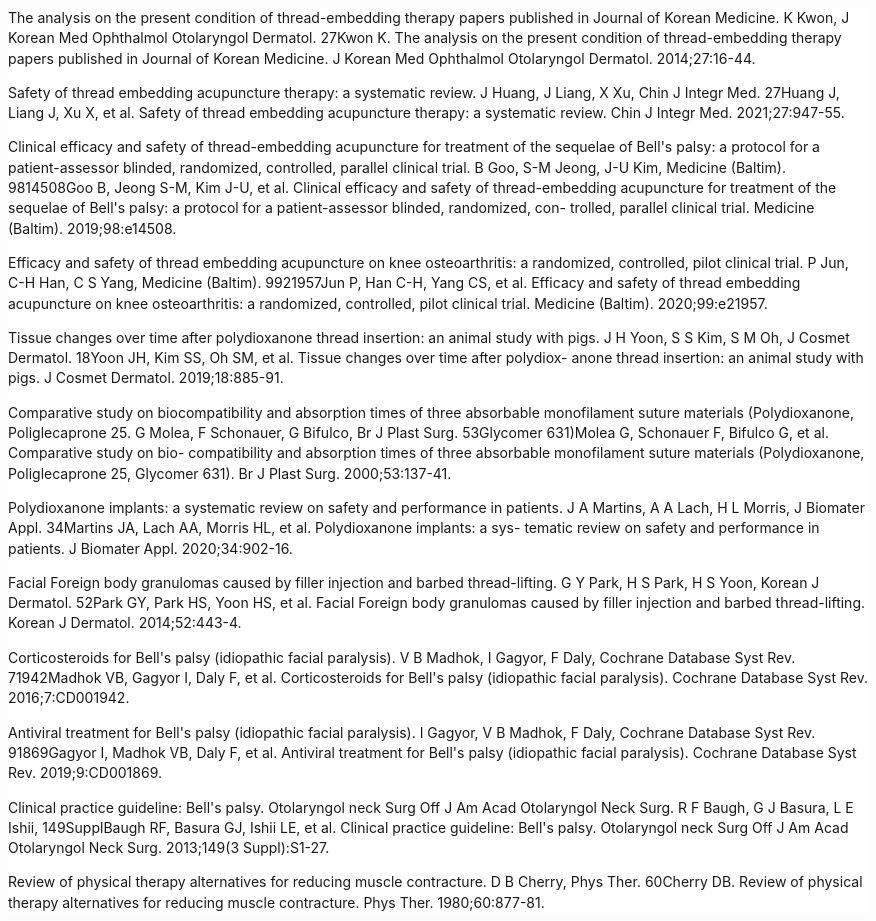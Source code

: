 The analysis on the present condition of thread-embedding therapy papers published in Journal of Korean Medicine. K Kwon, J Korean Med Ophthalmol Otolaryngol Dermatol. 27Kwon K. The analysis on the present condition of thread-embedding therapy papers published in Journal of Korean Medicine. J Korean Med Ophthalmol Otolaryngol Dermatol. 2014;27:16-44.

Safety of thread embedding acupuncture therapy: a systematic review. J Huang, J Liang, X Xu, Chin J Integr Med. 27Huang J, Liang J, Xu X, et al. Safety of thread embedding acupuncture therapy: a systematic review. Chin J Integr Med. 2021;27:947-55.

Clinical efficacy and safety of thread-embedding acupuncture for treatment of the sequelae of Bell's palsy: a protocol for a patient-assessor blinded, randomized, controlled, parallel clinical trial. B Goo, S-M Jeong, J-U Kim, Medicine (Baltim). 9814508Goo B, Jeong S-M, Kim J-U, et al. Clinical efficacy and safety of thread-embedding acupuncture for treatment of the sequelae of Bell's palsy: a protocol for a patient-assessor blinded, randomized, con- trolled, parallel clinical trial. Medicine (Baltim). 2019;98:e14508.

Efficacy and safety of thread embedding acupuncture on knee osteoarthritis: a randomized, controlled, pilot clinical trial. P Jun, C-H Han, C S Yang, Medicine (Baltim). 9921957Jun P, Han C-H, Yang CS, et al. Efficacy and safety of thread embedding acupuncture on knee osteoarthritis: a randomized, controlled, pilot clinical trial. Medicine (Baltim). 2020;99:e21957.

Tissue changes over time after polydioxanone thread insertion: an animal study with pigs. J H Yoon, S S Kim, S M Oh, J Cosmet Dermatol. 18Yoon JH, Kim SS, Oh SM, et al. Tissue changes over time after polydiox- anone thread insertion: an animal study with pigs. J Cosmet Dermatol. 2019;18:885-91.

Comparative study on biocompatibility and absorption times of three absorbable monofilament suture materials (Polydioxanone, Poliglecaprone 25. G Molea, F Schonauer, G Bifulco, Br J Plast Surg. 53Glycomer 631)Molea G, Schonauer F, Bifulco G, et al. Comparative study on bio- compatibility and absorption times of three absorbable monofilament suture materials (Polydioxanone, Poliglecaprone 25, Glycomer 631). Br J Plast Surg. 2000;53:137-41.

Polydioxanone implants: a systematic review on safety and performance in patients. J A Martins, A A Lach, H L Morris, J Biomater Appl. 34Martins JA, Lach AA, Morris HL, et al. Polydioxanone implants: a sys- tematic review on safety and performance in patients. J Biomater Appl. 2020;34:902-16.

Facial Foreign body granulomas caused by filler injection and barbed thread-lifting. G Y Park, H S Park, H S Yoon, Korean J Dermatol. 52Park GY, Park HS, Yoon HS, et al. Facial Foreign body granulomas caused by filler injection and barbed thread-lifting. Korean J Dermatol. 2014;52:443-4.

Corticosteroids for Bell's palsy (idiopathic facial paralysis). V B Madhok, I Gagyor, F Daly, Cochrane Database Syst Rev. 71942Madhok VB, Gagyor I, Daly F, et al. Corticosteroids for Bell's palsy (idiopathic facial paralysis). Cochrane Database Syst Rev. 2016;7:CD001942.

Antiviral treatment for Bell's palsy (idiopathic facial paralysis). I Gagyor, V B Madhok, F Daly, Cochrane Database Syst Rev. 91869Gagyor I, Madhok VB, Daly F, et al. Antiviral treatment for Bell's palsy (idiopathic facial paralysis). Cochrane Database Syst Rev. 2019;9:CD001869.

Clinical practice guideline: Bell's palsy. Otolaryngol neck Surg Off J Am Acad Otolaryngol Neck Surg. R F Baugh, G J Basura, L E Ishii, 149SupplBaugh RF, Basura GJ, Ishii LE, et al. Clinical practice guideline: Bell's palsy. Otolaryngol neck Surg Off J Am Acad Otolaryngol Neck Surg. 2013;149(3 Suppl):S1-27.

Review of physical therapy alternatives for reducing muscle contracture. D B Cherry, Phys Ther. 60Cherry DB. Review of physical therapy alternatives for reducing muscle contracture. Phys Ther. 1980;60:877-81.
